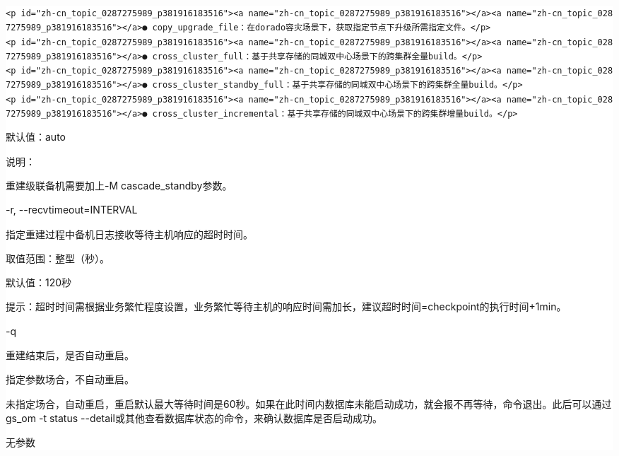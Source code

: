     <p id="zh-cn_topic_0287275989_p381916183516"><a name="zh-cn_topic_0287275989_p381916183516"></a><a name="zh-cn_topic_0287275989_p381916183516"></a>● copy_upgrade_file：在dorado容灾场景下，获取指定节点下升级所需指定文件。</p>
    <p id="zh-cn_topic_0287275989_p381916183516"><a name="zh-cn_topic_0287275989_p381916183516"></a><a name="zh-cn_topic_0287275989_p381916183516"></a>● cross_cluster_full：基于共享存储的同城双中心场景下的跨集群全量build。</p>
    <p id="zh-cn_topic_0287275989_p381916183516"><a name="zh-cn_topic_0287275989_p381916183516"></a><a name="zh-cn_topic_0287275989_p381916183516"></a>● cross_cluster_standby_full：基于共享存储的同城双中心场景下的跨集群全量build。</p>
    <p id="zh-cn_topic_0287275989_p381916183516"><a name="zh-cn_topic_0287275989_p381916183516"></a><a name="zh-cn_topic_0287275989_p381916183516"></a>● cross_cluster_incremental：基于共享存储的同城双中心场景下的跨集群增量build。</p>
<p id="zh-cn_topic_0287275989_p106721111857"><a name="zh-cn_topic_0287275989_p106721111857"></a><a name="zh-cn_topic_0287275989_p106721111857"></a>默认值：auto</p>
<div class="note" id="note548824714012"><a name="note548824714012"></a><a name="note548824714012"></a><span class="notetitle"> 说明： </span><div class="notebody"><p id="p13488174715402"><a name="p13488174715402"></a><a name="p13488174715402"></a>重建级联备机需要加上-M cascade_standby参数。</p>
</div></div>
</td>
</tr>
<tr id="zh-cn_topic_0287275989_zh-cn_topic_0237152408_zh-cn_topic_0059777628_ra22c49a9c167449bb1a36edb91560c19"><td class="cellrowborder" valign="top" width="21.12%" headers="mcps1.2.4.1.1 "><p id="zh-cn_topic_0287275989_zh-cn_topic_0237152408_zh-cn_topic_0059777628_a9da0d3e3b65b47ee96a180628738bba0"><a name="zh-cn_topic_0287275989_zh-cn_topic_0237152408_zh-cn_topic_0059777628_a9da0d3e3b65b47ee96a180628738bba0"></a><a name="zh-cn_topic_0287275989_zh-cn_topic_0237152408_zh-cn_topic_0059777628_a9da0d3e3b65b47ee96a180628738bba0"></a>-r, --recvtimeout=INTERVAL</p>
</td>
<td class="cellrowborder" valign="top" width="31.45%" headers="mcps1.2.4.1.2 "><p id="zh-cn_topic_0287275989_zh-cn_topic_0237152408_zh-cn_topic_0059777628_abcde5641cb3145d196b83dd4cf7a67f2"><a name="zh-cn_topic_0287275989_zh-cn_topic_0237152408_zh-cn_topic_0059777628_abcde5641cb3145d196b83dd4cf7a67f2"></a><a name="zh-cn_topic_0287275989_zh-cn_topic_0237152408_zh-cn_topic_0059777628_abcde5641cb3145d196b83dd4cf7a67f2"></a>指定重建过程中备机日志接收等待主机响应的超时时间。</p>
</td>
<td class="cellrowborder" valign="top" width="47.43%" headers="mcps1.2.4.1.3 "><p id="zh-cn_topic_0287275989_zh-cn_topic_0237152408_zh-cn_topic_0059777628_a922e766e1f6e46629141bfed8e92b5f9"><a name="zh-cn_topic_0287275989_zh-cn_topic_0237152408_zh-cn_topic_0059777628_a922e766e1f6e46629141bfed8e92b5f9"></a><a name="zh-cn_topic_0287275989_zh-cn_topic_0237152408_zh-cn_topic_0059777628_a922e766e1f6e46629141bfed8e92b5f9"></a>取值范围：整型（秒）。</p>
<p id="zh-cn_topic_0287275989_zh-cn_topic_0237152408_zh-cn_topic_0059777628_a9fe1c06008014c0a87419691c6a20e1e"><a name="zh-cn_topic_0287275989_zh-cn_topic_0237152408_zh-cn_topic_0059777628_a9fe1c06008014c0a87419691c6a20e1e"></a><a name="zh-cn_topic_0287275989_zh-cn_topic_0237152408_zh-cn_topic_0059777628_a9fe1c06008014c0a87419691c6a20e1e"></a>默认值：120秒</p>
<p id="zh-cn_topic_0287275989_p452620194414"><a name="zh-cn_topic_0287275989_p452620194414"></a><a name="zh-cn_topic_0287275989_p452620194414"></a>提示：超时时间需根据业务繁忙程度设置，业务繁忙等待主机的响应时间需加长，建议超时时间=checkpoint的执行时间+1min。</p>
</td>
</tr>
<tr id="zh-cn_topic_0287275989_row2029662921416"><td class="cellrowborder" valign="top" width="21.12%" headers="mcps1.2.4.1.1 "><p id="zh-cn_topic_0287275989_p62971529151411"><a name="zh-cn_topic_0287275989_p62971529151411"></a><a name="zh-cn_topic_0287275989_p62971529151411"></a>-q</p>
</td>
<td class="cellrowborder" valign="top" width="31.45%" headers="mcps1.2.4.1.2 "><p id="zh-cn_topic_0287275989_p13298629141413"><a name="zh-cn_topic_0287275989_p13298629141413"></a><a name="zh-cn_topic_0287275989_p13298629141413"></a>重建结束后，是否自动重启。</p>
<p id="zh-cn_topic_0287275989_p858016150165"><a name="zh-cn_topic_0287275989_p858016150165"></a><a name="zh-cn_topic_0287275989_p858016150165"></a>指定参数场合，不自动重启。</p>
<p id="zh-cn_topic_0287275989_p1232613751612"><a name="zh-cn_topic_0287275989_p1232613751612"></a><a name="zh-cn_topic_0287275989_p1232613751612"></a>未指定场合，自动重启，重启默认最大等待时间是60秒。如果在此时间内数据库未能启动成功，就会报不再等待，命令退出。此后可以通过gs_om -t status --detail或其他查看数据库状态的命令，来确认数据库是否启动成功。</p>
</td>
<td class="cellrowborder" valign="top" width="47.43%" headers="mcps1.2.4.1.3 "><p id="zh-cn_topic_0287275989_p729832991415"><a name="zh-cn_topic_0287275989_p729832991415"></a><a name="zh-cn_topic_0287275989_p729832991415"></a>无参数</p>
</td>
</tr>
